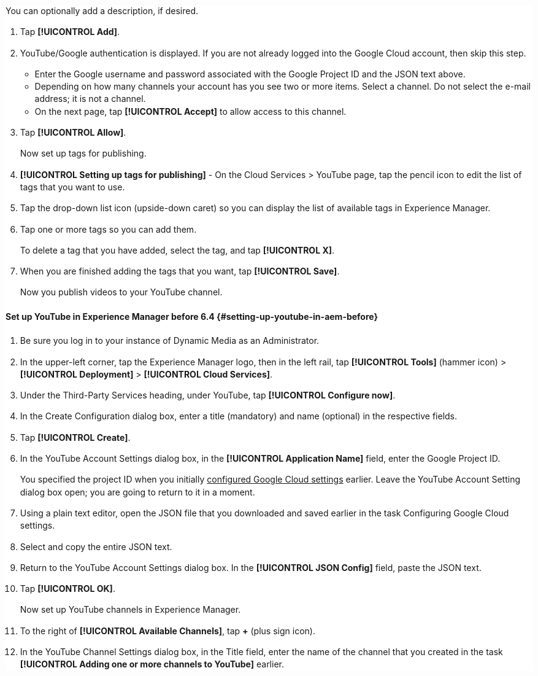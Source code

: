    You can optionally add a description, if desired.

1. Tap **[!UICONTROL Add]**.
1. YouTube/Google authentication is displayed. If you are not already logged into the Google Cloud account, then skip this step.

    * Enter the Google username and password associated with the Google Project ID and the JSON text above.
    * Depending on how many channels your account has you see two or more items. Select a channel. Do not select the e-mail address; it is not a channel.
    * On the next page, tap **[!UICONTROL Accept]** to allow access to this channel.

1. Tap **[!UICONTROL Allow]**.

   Now set up tags for publishing.

1. **[!UICONTROL Setting up tags for publishing]** - On the Cloud Services &gt; YouTube page, tap the pencil icon to edit the list of tags that you want to use.
1. Tap the drop-down list icon (upside-down caret) so you can display the list of available tags in Experience Manager.
1. Tap one or more tags so you can add them.

   To delete a tag that you have added, select the tag, and tap **[!UICONTROL X]**.

1. When you are finished adding the tags that you want, tap **[!UICONTROL Save]**.

   Now you publish videos to your YouTube channel.

#### Set up YouTube in Experience Manager before 6.4 {#setting-up-youtube-in-aem-before}

1. Be sure you log in to your instance of Dynamic Media as an Administrator.

1. In the upper-left corner, tap the Experience Manager logo, then in the left rail, tap **[!UICONTROL Tools]** (hammer icon) > **[!UICONTROL Deployment]** > **[!UICONTROL Cloud Services]**.
1. Under the Third-Party Services heading, under YouTube, tap **[!UICONTROL Configure now]**.
1. In the Create Configuration dialog box, enter a title (mandatory) and name (optional) in the respective fields.
1. Tap **[!UICONTROL Create]**.
1. In the YouTube Account Settings dialog box, in the **[!UICONTROL Application Name]** field, enter the Google Project ID.

   You specified the project ID when you initially [configured Google Cloud settings](/help/assets/video.md#configuring-google-cloud-settings) earlier.
   Leave the YouTube Account Setting dialog box open; you are going to return to it in a moment.

1. Using a plain text editor, open the JSON file that you downloaded and saved earlier in the task Configuring Google Cloud settings.
1. Select and copy the entire JSON text.
1. Return to the YouTube Account Settings dialog box. In the **[!UICONTROL JSON Config]** field, paste the JSON text.
1. Tap **[!UICONTROL OK]**.

   Now set up YouTube channels in Experience Manager.

1. To the right of **[!UICONTROL Available Channels]**, tap **+** (plus sign icon).
1. In the YouTube Channel Settings dialog box, in the Title field, enter the name of the channel that you created in the task **[!UICONTROL Adding one or more channels to YouTube]** earlier.
